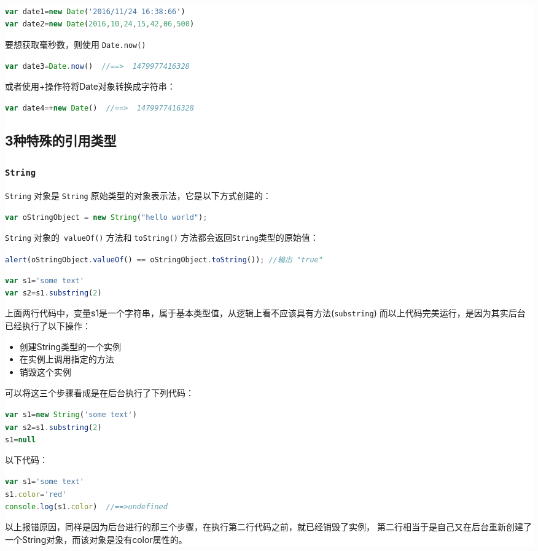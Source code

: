 ```js
var date1=new Date('2016/11/24 16:38:66')
var date2=new Date(2016,10,24,15,42,06,500)
```

要想获取毫秒数，则使用 `Date.now()`

```js
var date3=Date.now()  //==>  1479977416328
```

或者使用+操作符将Date对象转换成字符串：

```js
var date4=+new Date()  //==>  1479977416328
```

## 3种特殊的引用类型

### `String`

`String` 对象是 `String` 原始类型的对象表示法，它是以下方式创建的：
```js
var oStringObject = new String("hello world");
```

`String` 对象的` valueOf()` 方法和 `toString()` 方法都会返回` String `类型的原始值：
```js
alert(oStringObject.valueOf() == oStringObject.toString());	//输出 "true"
```

```js
var s1='some text'
var s2=s1.substring(2)
```
上面两行代码中，变量s1是一个字符串，属于基本类型值，从逻辑上看不应该具有方法(`substring`)
而以上代码完美运行，是因为其实后台已经执行了以下操作：

- 创建String类型的一个实例
- 在实例上调用指定的方法
- 销毁这个实例

可以将这三个步骤看成是在后台执行了下列代码：

```js
var s1=new String('some text')
var s2=s1.substring(2)
s1=null
```

以下代码：
```js
var s1='some text'
s1.color='red'
console.log(s1.color)  //==>undefined
```

以上报错原因，同样是因为后台进行的那三个步骤，在执行第二行代码之前，就已经销毁了实例，
第二行相当于是自己又在后台重新创建了一个String对象，而该对象是没有color属性的。
